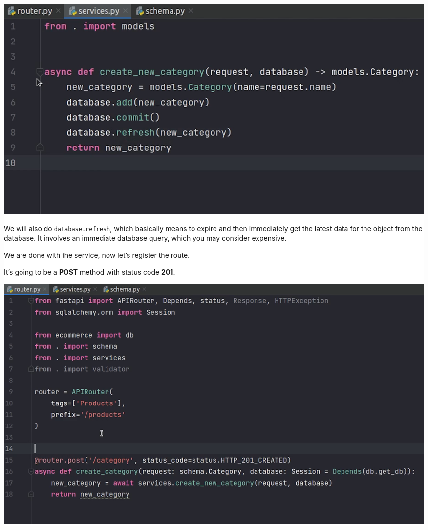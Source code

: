 ![step9](./steps/step9.png)

We will also do ```database.refresh```, which basically means to expire 
and then immediately get the latest data for the object from the database. It involves
an immediate database query, which you may consider expensive.

We are done with the service, now let’s register the route.

It’s going to be a **POST** method with status code **201**.

![step10](./steps/step10.png)
